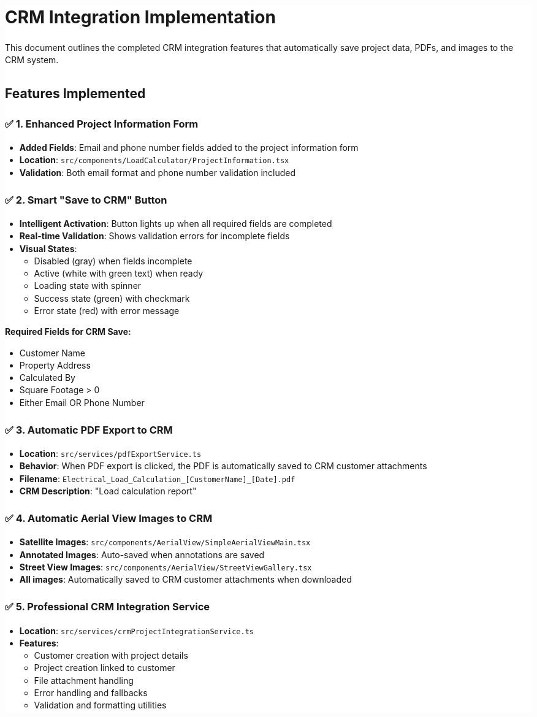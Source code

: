# CRM Integration Implementation

This document outlines the completed CRM integration features that automatically save project data, PDFs, and images to the CRM system.

## Features Implemented

### ✅ 1. Enhanced Project Information Form
- **Added Fields**: Email and phone number fields added to the project information form
- **Location**: `src/components/LoadCalculator/ProjectInformation.tsx`
- **Validation**: Both email format and phone number validation included

### ✅ 2. Smart "Save to CRM" Button
- **Intelligent Activation**: Button lights up when all required fields are completed
- **Real-time Validation**: Shows validation errors for incomplete fields
- **Visual States**: 
  - Disabled (gray) when fields incomplete
  - Active (white with green text) when ready
  - Loading state with spinner
  - Success state (green) with checkmark
  - Error state (red) with error message

**Required Fields for CRM Save:**
- Customer Name
- Property Address
- Calculated By
- Square Footage > 0
- Either Email OR Phone Number

### ✅ 3. Automatic PDF Export to CRM
- **Location**: `src/services/pdfExportService.ts`
- **Behavior**: When PDF export is clicked, the PDF is automatically saved to CRM customer attachments
- **Filename**: `Electrical_Load_Calculation_[CustomerName]_[Date].pdf`
- **CRM Description**: "Load calculation report"

### ✅ 4. Automatic Aerial View Images to CRM
- **Satellite Images**: `src/components/AerialView/SimpleAerialViewMain.tsx`
- **Annotated Images**: Auto-saved when annotations are saved
- **Street View Images**: `src/components/AerialView/StreetViewGallery.tsx`
- **All images**: Automatically saved to CRM customer attachments when downloaded

### ✅ 5. Professional CRM Integration Service
- **Location**: `src/services/crmProjectIntegrationService.ts`
- **Features**:
  - Customer creation with project details
  - Project creation linked to customer
  - File attachment handling
  - Error handling and fallbacks
  - Validation and formatting utilities
